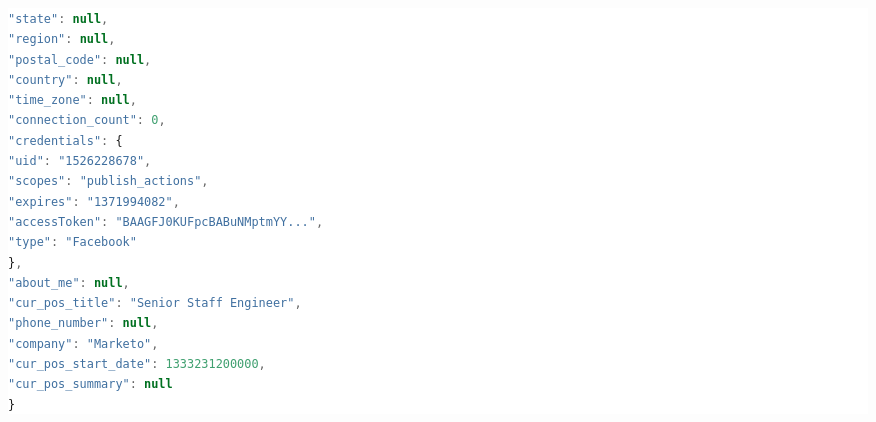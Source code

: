 ```javascript
"state": null,
"region": null,
"postal_code": null,
"country": null,
"time_zone": null,
"connection_count": 0,
"credentials": {
"uid": "1526228678",
"scopes": "publish_actions",
"expires": "1371994082",
"accessToken": "BAAGFJ0KUFpcBABuNMptmYY...",
"type": "Facebook"
},
"about_me": null,
"cur_pos_title": "Senior Staff Engineer",
"phone_number": null,
"company": "Marketo",
"cur_pos_start_date": 1333231200000,
"cur_pos_summary": null
}
```
